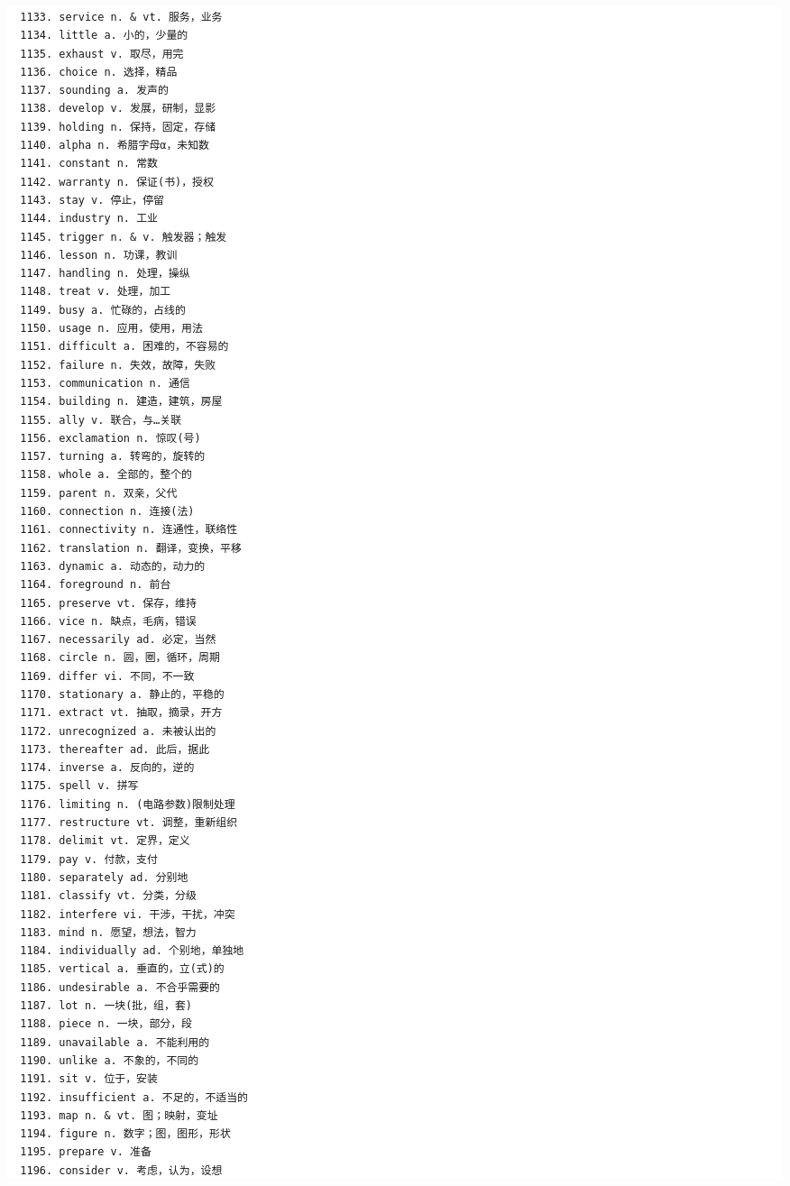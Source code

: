       1133. service n. & vt. 服务，业务 
      1134. little a. 小的，少量的 
      1135. exhaust v. 取尽，用完 
      1136. choice n. 选择，精品 
      1137. sounding a. 发声的 
      1138. develop v. 发展，研制，显影 
      1139. holding n. 保持，固定，存储 
      1140. alpha n. 希腊字母α，未知数 
      1141. constant n. 常数 
      1142. warranty n. 保证(书)，授权 
      1143. stay v. 停止，停留 
      1144. industry n. 工业 
      1145. trigger n. & v. 触发器；触发 
      1146. lesson n. 功课，教训 
      1147. handling n. 处理，操纵 
      1148. treat v. 处理，加工 
      1149. busy a. 忙碌的，占线的 
      1150. usage n. 应用，使用，用法 
      1151. difficult a. 困难的，不容易的 
      1152. failure n. 失效，故障，失败 
      1153. communication n. 通信 
      1154. building n. 建造，建筑，房屋 
      1155. ally v. 联合，与…关联 
      1156. exclamation n. 惊叹(号) 
      1157. turning a. 转弯的，旋转的 
      1158. whole a. 全部的，整个的 
      1159. parent n. 双亲，父代 
      1160. connection n. 连接(法) 
      1161. connectivity n. 连通性，联络性 
      1162. translation n. 翻译，变换，平移 
      1163. dynamic a. 动态的，动力的 
      1164. foreground n. 前台 
      1165. preserve vt. 保存，维持 
      1166. vice n. 缺点，毛病，错误 
      1167. necessarily ad. 必定，当然 
      1168. circle n. 圆，圈，循环，周期 
      1169. differ vi. 不同，不一致 
      1170. stationary a. 静止的，平稳的 
      1171. extract vt. 抽取，摘录，开方 
      1172. unrecognized a. 未被认出的 
      1173. thereafter ad. 此后，据此 
      1174. inverse a. 反向的，逆的 
      1175. spell v. 拼写 
      1176. limiting n. (电路参数)限制处理 
      1177. restructure vt. 调整，重新组织 
      1178. delimit vt. 定界，定义 
      1179. pay v. 付款，支付 
      1180. separately ad. 分别地 
      1181. classify vt. 分类，分级 
      1182. interfere vi. 干涉，干扰，冲突 
      1183. mind n. 愿望，想法，智力 
      1184. individually ad. 个别地，单独地 
      1185. vertical a. 垂直的，立(式)的 
      1186. undesirable a. 不合乎需要的 
      1187. lot n. 一块(批，组，套) 
      1188. piece n. 一块，部分，段 
      1189. unavailable a. 不能利用的 
      1190. unlike a. 不象的，不同的 
      1191. sit v. 位于，安装 
      1192. insufficient a. 不足的，不适当的 
      1193. map n. & vt. 图；映射，变址 
      1194. figure n. 数字；图，图形，形状 
      1195. prepare v. 准备 
      1196. consider v. 考虑，认为，设想 